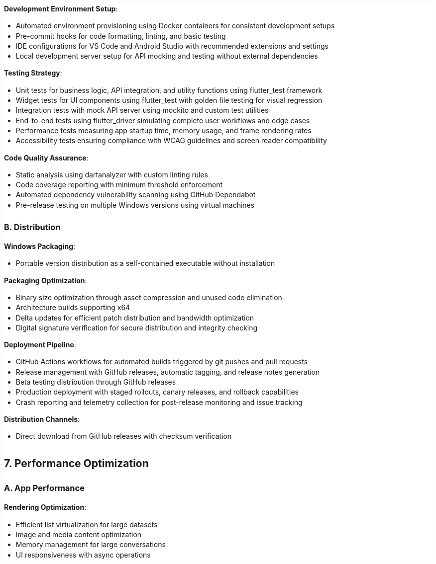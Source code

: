 **Development Environment Setup**:

- Automated environment provisioning using Docker containers for consistent development setups
- Pre-commit hooks for code formatting, linting, and basic testing
- IDE configurations for VS Code and Android Studio with recommended extensions and settings
- Local development server setup for API mocking and testing without external dependencies

**Testing Strategy**:

- Unit tests for business logic, API integration, and utility functions using flutter_test framework
- Widget tests for UI components using flutter_test with golden file testing for visual regression
- Integration tests with mock API server using mockito and custom test utilities
- End-to-end tests using flutter_driver simulating complete user workflows and edge cases
- Performance tests measuring app startup time, memory usage, and frame rendering rates
- Accessibility tests ensuring compliance with WCAG guidelines and screen reader compatibility

**Code Quality Assurance**:

- Static analysis using dartanalyzer with custom linting rules
- Code coverage reporting with minimum threshold enforcement
- Automated dependency vulnerability scanning using GitHub Dependabot
- Pre-release testing on multiple Windows versions using virtual machines

### B. Distribution

**Windows Packaging**:

- Portable version distribution as a self-contained executable without installation

**Packaging Optimization**:

- Binary size optimization through asset compression and unused code elimination
- Architecture builds supporting x64
- Delta updates for efficient patch distribution and bandwidth optimization
- Digital signature verification for secure distribution and integrity checking

**Deployment Pipeline**:

- GitHub Actions workflows for automated builds triggered by git pushes and pull requests
- Release management with GitHub releases, automatic tagging, and release notes generation
- Beta testing distribution through GitHub releases
- Production deployment with staged rollouts, canary releases, and rollback capabilities
- Crash reporting and telemetry collection for post-release monitoring and issue tracking

**Distribution Channels**:

- Direct download from GitHub releases with checksum verification

## 7. Performance Optimization

### A. App Performance

**Rendering Optimization**:

- Efficient list virtualization for large datasets
- Image and media content optimization
- Memory management for large conversations
- UI responsiveness with async operations
